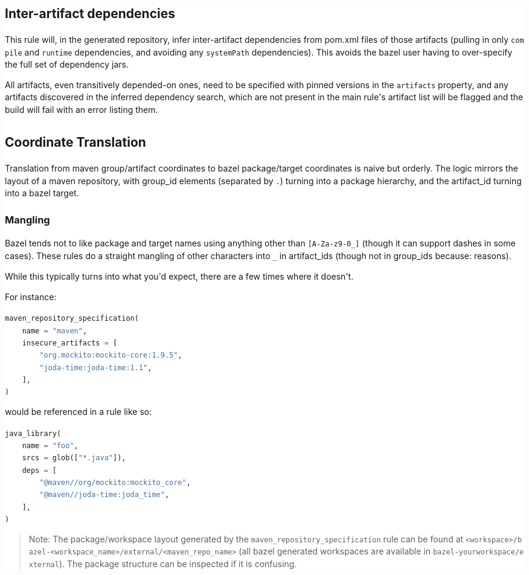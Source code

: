 ## Inter-artifact dependencies

This rule will, in the generated repository, infer inter-artifact dependencies from pom.xml files
of those artifacts (pulling in only `compile` and `runtime` dependencies, and avoiding any `systemPath`
dependencies).  This avoids the bazel user having to over-specify the full set of dependency jars.

All artifacts, even transitively depended-on ones, need to be specified with pinned versions in the
`artifacts` property, and any artifacts discovered in the inferred dependency search, which are not
present in the main rule's artifact list will be flagged and the build will fail with an error listing
them.

## Coordinate Translation

Translation from maven group/artifact coordinates to bazel package/target coordinates is naive but
orderly.  The logic mirrors the layout of a maven repository, with group_id elements (separated by
`.`) turning into a package hierarchy, and the artifact_id turning into a bazel target. 

### Mangling

Bazel tends not to like package and target names using anything other than `[A-Za-z9-0_]` (though it
can support dashes in some cases).  These rules do a straight mangling of other characters into `_`
in artifact_ids (though not in group_ids because: reasons).

While this typically turns into what you'd expect, there are a few times where it doesn't. 

For instance:

```python
maven_repository_specification(
    name = "maven",
    insecure_artifacts = [
        "org.mockito:mockito-core:1.9.5",
        "joda-time:joda-time:1.1",
    ],
)
```
 
would be referenced in a rule like so:

```python
java_library(
    name = "foo",
    srcs = glob(["*.java"]),
    deps = [
        "@maven//org/mockito:mockito_core",
        "@maven//joda-time:joda_time",
    ],
)
```

> Note: The package/workspace layout generated by the `maven_repository_specification` rule can be
> found at `<workspace>/bazel-<workspace_name>/external/<maven_repo_name>` (all bazel generated
> workspaces are available in `bazel-yourworkspace/external`).  The package structure can be
> inspected if it is confusing.
